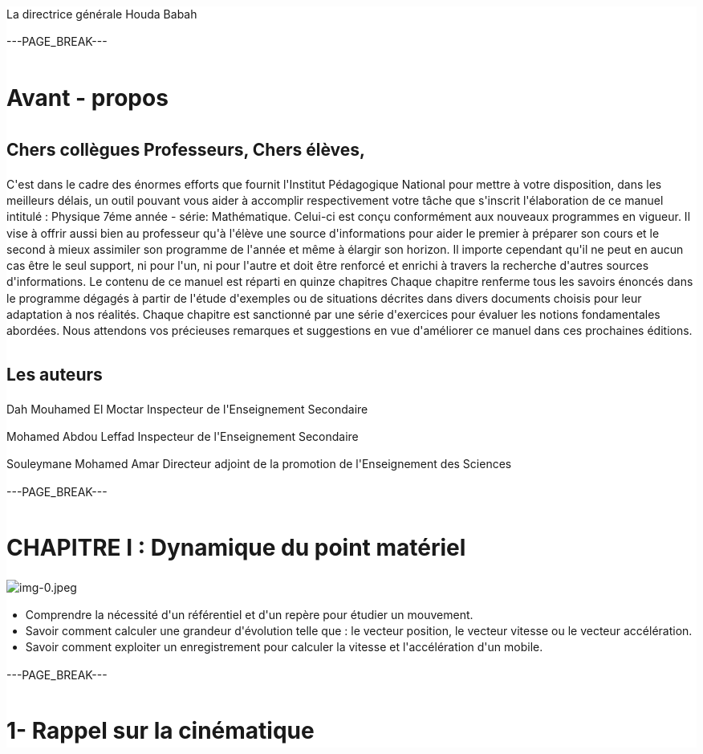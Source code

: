 La directrice générale
Houda Babah

---PAGE_BREAK---

# Avant - propos 

## Chers collègues Professeurs, Chers élèves,

C'est dans le cadre des énormes efforts que fournit l'Institut Pédagogique National pour mettre à votre disposition, dans les meilleurs délais, un outil pouvant vous aider à accomplir respectivement votre tâche que s'inscrit l'élaboration de ce manuel intitulé : Physique 7éme année - série: Mathématique.
Celui-ci est conçu conformément aux nouveaux programmes en vigueur. Il vise à offrir aussi bien au professeur qu'à l'élève une source d'informations pour aider le premier à préparer son cours et le second à mieux assimiler son programme de l'année et même à élargir son horizon. Il importe cependant qu'il ne peut en aucun cas être le seul support, ni pour l'un, ni pour l'autre et doit être renforcé et enrichi à travers la recherche d'autres sources d'informations.
Le contenu de ce manuel est réparti en quinze chapitres
Chaque chapitre renferme tous les savoirs énoncés dans le programme dégagés à partir de l'étude d'exemples ou de situations décrites dans divers documents choisis pour leur adaptation à nos réalités.
Chaque chapitre est sanctionné par une série d'exercices pour évaluer les notions fondamentales abordées.
Nous attendons vos précieuses remarques et suggestions en vue d'améliorer ce manuel dans ces prochaines éditions.

## Les auteurs

Dah Mouhamed El Moctar Inspecteur de l'Enseignement Secondaire

Mohamed Abdou Leffad Inspecteur de l'Enseignement Secondaire

Souleymane Mohamed Amar
Directeur adjoint de la promotion de l'Enseignement des Sciences

---PAGE_BREAK---

# CHAPITRE I : Dynamique du point matériel 

![img-0.jpeg](img-0.jpeg)

- Comprendre la nécessité d'un référentiel et d'un repère pour étudier un mouvement.
- Savoir comment calculer une grandeur d'évolution telle que : le vecteur position, le vecteur vitesse ou le vecteur accélération.
- Savoir comment exploiter un enregistrement pour calculer la vitesse et l'accélération d'un mobile.

---PAGE_BREAK---

# 1- Rappel sur la cinématique 
